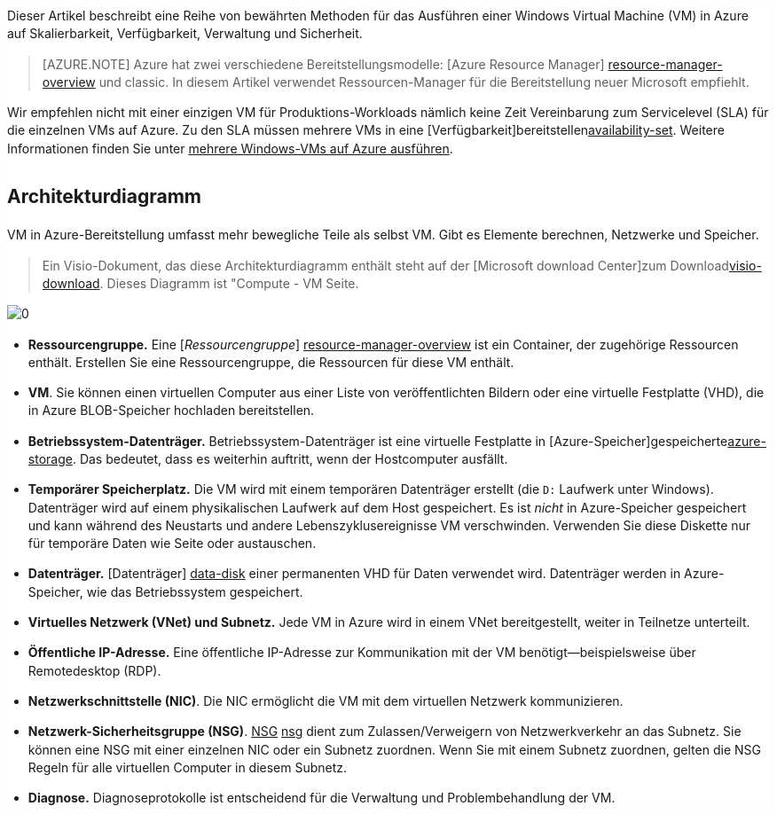 Dieser Artikel beschreibt eine Reihe von bewährten Methoden für das Ausführen einer Windows Virtual Machine (VM) in Azure auf Skalierbarkeit, Verfügbarkeit, Verwaltung und Sicherheit. 

> [AZURE.NOTE] Azure hat zwei verschiedene Bereitstellungsmodelle: [Azure Resource Manager] [ resource-manager-overview] und classic. In diesem Artikel verwendet Ressourcen-Manager für die Bereitstellung neuer Microsoft empfiehlt.

Wir empfehlen nicht mit einer einzigen VM für Produktions-Workloads nämlich keine Zeit Vereinbarung zum Servicelevel (SLA) für die einzelnen VMs auf Azure. Zu den SLA müssen mehrere VMs in eine [Verfügbarkeit]bereitstellen[availability-set]. Weitere Informationen finden Sie unter [mehrere Windows-VMs auf Azure ausführen][multi-vm]. 

## <a name="architecture-diagram"></a>Architekturdiagramm

VM in Azure-Bereitstellung umfasst mehr bewegliche Teile als selbst VM. Gibt es Elemente berechnen, Netzwerke und Speicher.

> Ein Visio-Dokument, das diese Architekturdiagramm enthält steht auf der [Microsoft download Center]zum Download[visio-download]. Dieses Diagramm ist "Compute - VM Seite.

![[0]][0]


- **Ressourcengruppe.** Eine [_Ressourcengruppe_] [ resource-manager-overview] ist ein Container, der zugehörige Ressourcen enthält. Erstellen Sie eine Ressourcengruppe, die Ressourcen für diese VM enthält.

- **VM**. Sie können einen virtuellen Computer aus einer Liste von veröffentlichten Bildern oder eine virtuelle Festplatte (VHD), die in Azure BLOB-Speicher hochladen bereitstellen.

- **Betriebssystem-Datenträger.** Betriebssystem-Datenträger ist eine virtuelle Festplatte in [Azure-Speicher]gespeicherte[azure-storage]. Das bedeutet, dass es weiterhin auftritt, wenn der Hostcomputer ausfällt.

- **Temporärer Speicherplatz.** Die VM wird mit einem temporären Datenträger erstellt (die `D:` Laufwerk unter Windows). Datenträger wird auf einem physikalischen Laufwerk auf dem Host gespeichert. Es ist _nicht_ in Azure-Speicher gespeichert und kann während des Neustarts und andere Lebenszyklusereignisse VM verschwinden. Verwenden Sie diese Diskette nur für temporäre Daten wie Seite oder austauschen.

- **Datenträger.** [Datenträger] [ data-disk] einer permanenten VHD für Daten verwendet wird. Datenträger werden in Azure-Speicher, wie das Betriebssystem gespeichert.

- **Virtuelles Netzwerk (VNet) und Subnetz.** Jede VM in Azure wird in einem VNet bereitgestellt, weiter in Teilnetze unterteilt.

- **Öffentliche IP-Adresse.** Eine öffentliche IP-Adresse zur Kommunikation mit der VM benötigt&mdash;beispielsweise über Remotedesktop (RDP).

- **Netzwerkschnittstelle (NIC)**. Die NIC ermöglicht die VM mit dem virtuellen Netzwerk kommunizieren.

- **Netzwerk-Sicherheitsgruppe (NSG)**. [NSG] [ nsg] dient zum Zulassen/Verweigern von Netzwerkverkehr an das Subnetz. Sie können eine NSG mit einer einzelnen NIC oder ein Subnetz zuordnen. Wenn Sie mit einem Subnetz zuordnen, gelten die NSG Regeln für alle virtuellen Computer in diesem Subnetz.
 
- **Diagnose.** Diagnoseprotokolle ist entscheidend für die Verwaltung und Problembehandlung der VM.


[audit-logs]: https://azure.microsoft.com/en-us/blog/analyze-azure-audit-logs-in-powerbi-more/
[availability-set]: ../articles/virtual-machines/virtual-machines-windows-create-availability-set.md
[azure-cli]: ../articles/virtual-machines-command-line-tools.md
[azure-storage]: ../articles/storage/storage-introduction.md
[blob-snapshot]: ../articles/storage/storage-blob-snapshots.md
[blob-storage]: ../articles/storage/storage-introduction.md
[boot-diagnostics]: https://azure.microsoft.com/en-us/blog/boot-diagnostics-for-virtual-machines-v2/
[cname-record]: https://en.wikipedia.org/wiki/CNAME_record
[data-disk]: ../articles/virtual-machines/virtual-machines-windows-about-disks-vhds.md
[disk-encryption]: ../articles/security/azure-security-disk-encryption.md
[enable-monitoring]: ../articles/monitoring-and-diagnostics/insights-how-to-use-diagnostics.md
[fqdn]: ../articles/virtual-machines/virtual-machines-windows-portal-create-fqdn.md
[github-folder]: http://github.com/mspnp/reference-architectures/tree/master/guidance-compute-single-vm
[group-policy]: https://technet.microsoft.com/en-us/library/dn595129.aspx
[log-collector]: https://azure.microsoft.com/en-us/blog/simplifying-virtual-machine-troubleshooting-using-azure-log-collector/
[manage-vm-availability]: ../articles/virtual-machines/virtual-machines-windows-manage-availability.md
[multi-vm]: ../articles/guidance/guidance-compute-multi-vm.md
[naming conventions]: ../articles/guidance/guidance-naming-conventions.md
[nsg]: ../articles/virtual-network/virtual-networks-nsg.md
[nsg-default-rules]: ../articles/virtual-network/virtual-networks-nsg.md#default-rules
[planned-maintenance]: ../articles/virtual-machines/virtual-machines-windows-planned-maintenance.md
[premium-storage]: ../articles/storage/storage-premium-storage.md
[rbac]: ../articles/active-directory/role-based-access-control-what-is.md
[rbac-roles]: ../articles/active-directory/role-based-access-built-in-roles.md
[rbac-devtest]: ../articles/active-directory/role-based-access-built-in-roles.md#devtest-lab-user
[rbac-network]: ../articles/active-directory/role-based-access-built-in-roles.md#network-contributor
[reboot-logs]: https://azure.microsoft.com/en-us/blog/viewing-vm-reboot-logs/
[resize-os-disk]: ../articles/virtual-machines/virtual-machines-windows-expand-os-disk.md
[Resize-VHD]: https://technet.microsoft.com/en-us/library/hh848535.aspx
[Resize virtual machines]: https://azure.microsoft.com/en-us/blog/resize-virtual-machines/
[resource-lock]: ../articles/resource-group-lock-resources.md
[resource-manager-overview]: ../articles/azure-resource-manager/resource-group-overview.md
[security-center]: https://azure.microsoft.com/en-us/services/security-center/
[select-vm-image]: ../articles/virtual-machines/virtual-machines-windows-cli-ps-findimage.md
[services-by-region]: https://azure.microsoft.com/en-us/regions/#services
[static-ip]: ../articles/virtual-network/virtual-networks-reserved-public-ip.md
[storage-price]: https://azure.microsoft.com/pricing/details/storage/
[Verwenden Sie das Sicherheitscenter]: ../articles/security-center/security-center-get-started.md#use-security-center
[virtual-machine-sizes]: ../articles/virtual-machines/virtual-machines-windows-sizes.md
[visio-download]: http://download.microsoft.com/download/1/5/6/1569703C-0A82-4A9C-8334-F13D0DF2F472/RAs.vsdx
[vm-disk-limits]: ../articles/azure-subscription-service-limits.md#virtual-machine-disk-limits
[vm-resize]: ../articles/virtual-machines/virtual-machines-linux-change-vm-size.md
[vm-sla]: https://azure.microsoft.com/en-us/support/legal/sla/virtual-machines/v1_0/
[0]: ./media/guidance-blueprints/compute-single-vm.png "Einzelne Windows VM-Architektur in Azure"
[readme]: https://github.com/mspnp/reference-architectures/blob/master/guidance-compute-single-vm
[blocks]: https://github.com/mspnp/template-building-blocks